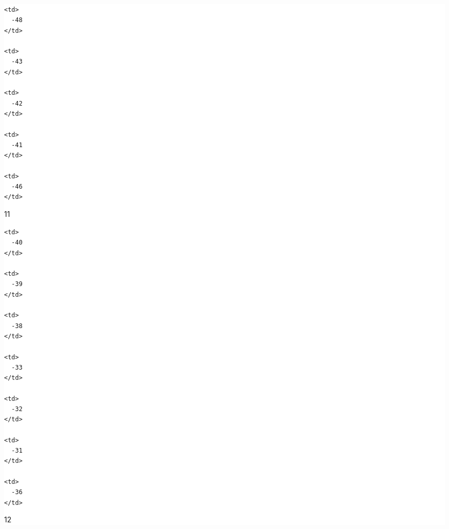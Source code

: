     <td>
      -48
    </td>
    
    <td>
      -43
    </td>
    
    <td>
      -42
    </td>
    
    <td>
      -41
    </td>
    
    <td>
      -46
    </td>
  </tr>
  
  <tr>
    <td>
      11
    </td>
    
    <td>
      -40
    </td>
    
    <td>
      -39
    </td>
    
    <td>
      -38
    </td>
    
    <td>
      -33
    </td>
    
    <td>
      -32
    </td>
    
    <td>
      -31
    </td>
    
    <td>
      -36
    </td>
  </tr>
  
  <tr>
    <td>
      12
    </td>
    